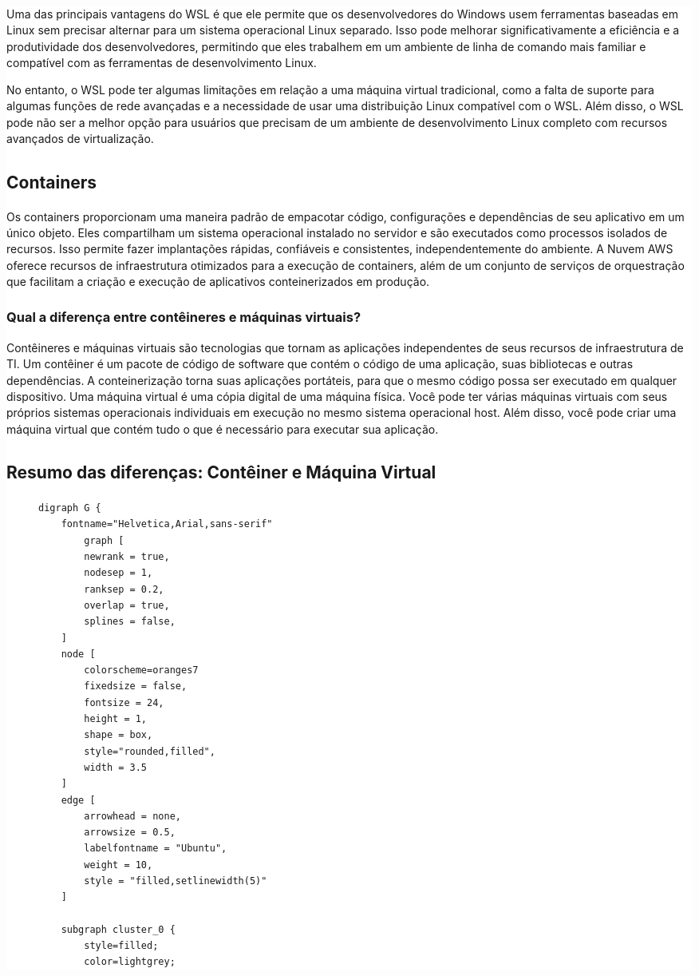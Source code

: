 Uma das principais vantagens do WSL é que ele permite que os desenvolvedores do Windows usem ferramentas baseadas em Linux sem precisar alternar para um sistema operacional Linux separado. Isso pode melhorar significativamente a eficiência e a produtividade dos desenvolvedores, permitindo que eles trabalhem em um ambiente de linha de comando mais familiar e compatível com as ferramentas de desenvolvimento Linux.

No entanto, o WSL pode ter algumas limitações em relação a uma máquina virtual tradicional, como a falta de suporte para algumas funções de rede avançadas e a necessidade de usar uma distribuição Linux compatível com o WSL. Além disso, o WSL pode não ser a melhor opção para usuários que precisam de um ambiente de desenvolvimento Linux completo com recursos avançados de virtualização.

## Containers

Os containers proporcionam uma maneira padrão de empacotar código, configurações e dependências de seu aplicativo em um único objeto. Eles compartilham um sistema operacional instalado no servidor e são executados como processos isolados de recursos. Isso permite fazer implantações rápidas, confiáveis e consistentes, independentemente do ambiente. A Nuvem AWS oferece recursos de infraestrutura otimizados para a execução de containers, além de um conjunto de serviços de orquestração que facilitam a criação e execução de aplicativos conteinerizados em produção.

### Qual a diferença entre contêineres e máquinas virtuais?
Contêineres e máquinas virtuais são tecnologias que tornam as aplicações independentes de seus recursos de infraestrutura de TI. Um contêiner é um pacote de código de software que contém o código de uma aplicação, suas bibliotecas e outras dependências. A conteinerização torna suas aplicações portáteis, para que o mesmo código possa ser executado em qualquer dispositivo. Uma máquina virtual é uma cópia digital de uma máquina física. Você pode ter várias máquinas virtuais com seus próprios sistemas operacionais individuais em execução no mesmo sistema operacional host. Além disso, você pode criar uma máquina virtual que contém tudo o que é necessário para executar sua aplicação.



## Resumo das diferenças: Contêiner e Máquina Virtual

<figure>

```plantuml
digraph G {
	fontname="Helvetica,Arial,sans-serif"
		graph [
		newrank = true,
		nodesep = 1,
		ranksep = 0.2,
		overlap = true,
		splines = false,
	]
	node [
		colorscheme=oranges7
		fixedsize = false,
		fontsize = 24,
		height = 1,
		shape = box,
		style="rounded,filled",
		width = 3.5
	]
	edge [
		arrowhead = none,
		arrowsize = 0.5,
		labelfontname = "Ubuntu",
		weight = 10,
		style = "filled,setlinewidth(5)"
	]
  
	subgraph cluster_0 {
		style=filled;
		color=lightgrey;
```